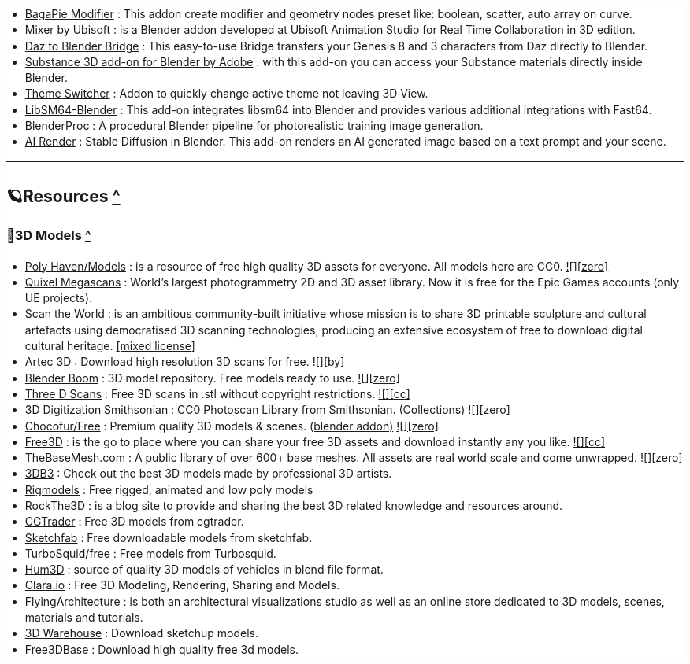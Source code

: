 -   [BagaPie Modifier](https://app.gumroad.com/l/BbGVh) : This addon create modifier and geometry nodes preset like: boolean, scatter, auto array on curve.
-   [Mixer by Ubisoft](https://github.com/ubisoft/mixer) : is a Blender addon developed at Ubisoft Animation Studio for Real Time Collaboration in 3D edition.
-   [Daz to Blender Bridge](https://www.daz3d.com/daz-to-blender-bridge) : This easy-to-use Bridge transfers your Genesis 8 and 3 characters from Daz directly to Blender.
-   [Substance 3D add-on for Blender by Adobe](https://substance3d.adobe.com/magazine/the-substance-3d-add-on-for-blender-is-here/) : with this add-on you can access your Substance materials directly inside Blender.
-   [Theme Switcher](https://blenderartists.org/t/theme-switcher/1211787) : Addon to quickly change active theme not leaving 3D View.
-   [LibSM64-Blender](https://github.com/libsm64/libsm64-blender) : This add-on integrates libsm64 into Blender and provides various additional integrations with Fast64.
-   [BlenderProc](https://github.com/DLR-RM/BlenderProc) : A procedural Blender pipeline for photorealistic training image generation.
-   [AI Render](https://github.com/benrugg/AI-Render) : Stable Diffusion in Blender. This add-on renders an AI generated image based on a text prompt and your scene.

---

## 🪐Resources [^](#table)

### 🎠3D Models [^](#table)

-   [Poly Haven/Models](https://polyhaven.com/models) : is a resource of free high quality 3D assets for everyone. All models here are CC0. [![][zero]](https://polyhaven.com/license)
-   [Quixel Megascans](https://quixel.com/megascans/library/) : World’s largest photogrammetry 2D and 3D asset library. Now it is free for the Epic Games accounts (only UE projects).
-   [Scan the World](https://www.myminifactory.com/scantheworld/) : is an ambitious community-built initiative whose mission is to share 3D printable sculpture and cultural artefacts using democratised 3D scanning technologies, producing an extensive ecosystem of free to download digital cultural heritage. [[mixed license]](https://www.myminifactory.com/scantheworld/faq/)
-   [Artec 3D](https://www.artec3d.com/3d-models) : Download high resolution 3D scans for free. ![][by]
-   [Blender Boom](https://www.blenderboom.com/product-category/free/) : 3D model repository. Free models ready to use. [![][zero]](https://www.blenderboom.com/pages/licences/)
-   [Three D Scans](https://threedscans.com/) : Free 3D scans in .stl without copyright restrictions. [![][cc]](https://threedscans.com/info/)
-   [3D Digitization Smithsonian](https://3d.si.edu/explore) : CC0 Photoscan Library from Smithsonian. [(Collections)](https://3d.si.edu/collections) ![][zero]
-   [Chocofur/Free](https://store.chocofur.com/search/free) : Premium quality 3D models & scenes. [(blender addon)](https://store.chocofur.com/model-manager-blender-2-80-course/blender_model/) [![][zero]](https://chocofur.com/page/license-cc0)
-   [Free3D](https://free3d.com/) : is the go to place where you can share your free 3D assets and download instantly any you like. [![][cc]](https://free3d.com/terms-conditions)
-   [TheBaseMesh.com](https://thebasemesh.com/model-library) : A public library of over 600+ base meshes. All assets are real world scale and come unwrapped. [![][zero]](https://thebasemesh.com/faqs)
-   [3DB3](https://3db3.com/) : Check out the best 3D models made by professional 3D artists.
-   [Rigmodels](http://rigmodels.com/) : Free rigged, animated and low poly models
-   [RockThe3D](http://www.rockthe3d.com/) : is a blog site to provide and sharing the best 3D related knowledge and resources around.
-   [CGTrader](https://www.cgtrader.com/free-3d-models) : Free 3D models from cgtrader.
-   [Sketchfab](https://sketchfab.com/search?features=downloadable&sort_by=-pertinence&type=models) : Free downloadable models from sketchfab.
-   [TurboSquid/free](https://www.turbosquid.com/Search/3D-Models/free) : Free models from Turbosquid.
-   [Hum3D](https://hum3d.com/) : source of quality 3D models of vehicles in blend file format.
-   [Clara.io](https://clara.io/library) : Free 3D Modeling, Rendering, Sharing and Models.
-   [FlyingArchitecture](https://flyingarchitecture.com/store) : is both an architectural visualizations studio as well as an online store dedicated to 3D models, scenes, materials and tutorials.
-   [3D Warehouse](https://3dwarehouse.sketchup.com/search/) : Download sketchup models.
-   [Free3DBase](https://free3dbase.com/) : Download high quality free 3d models.